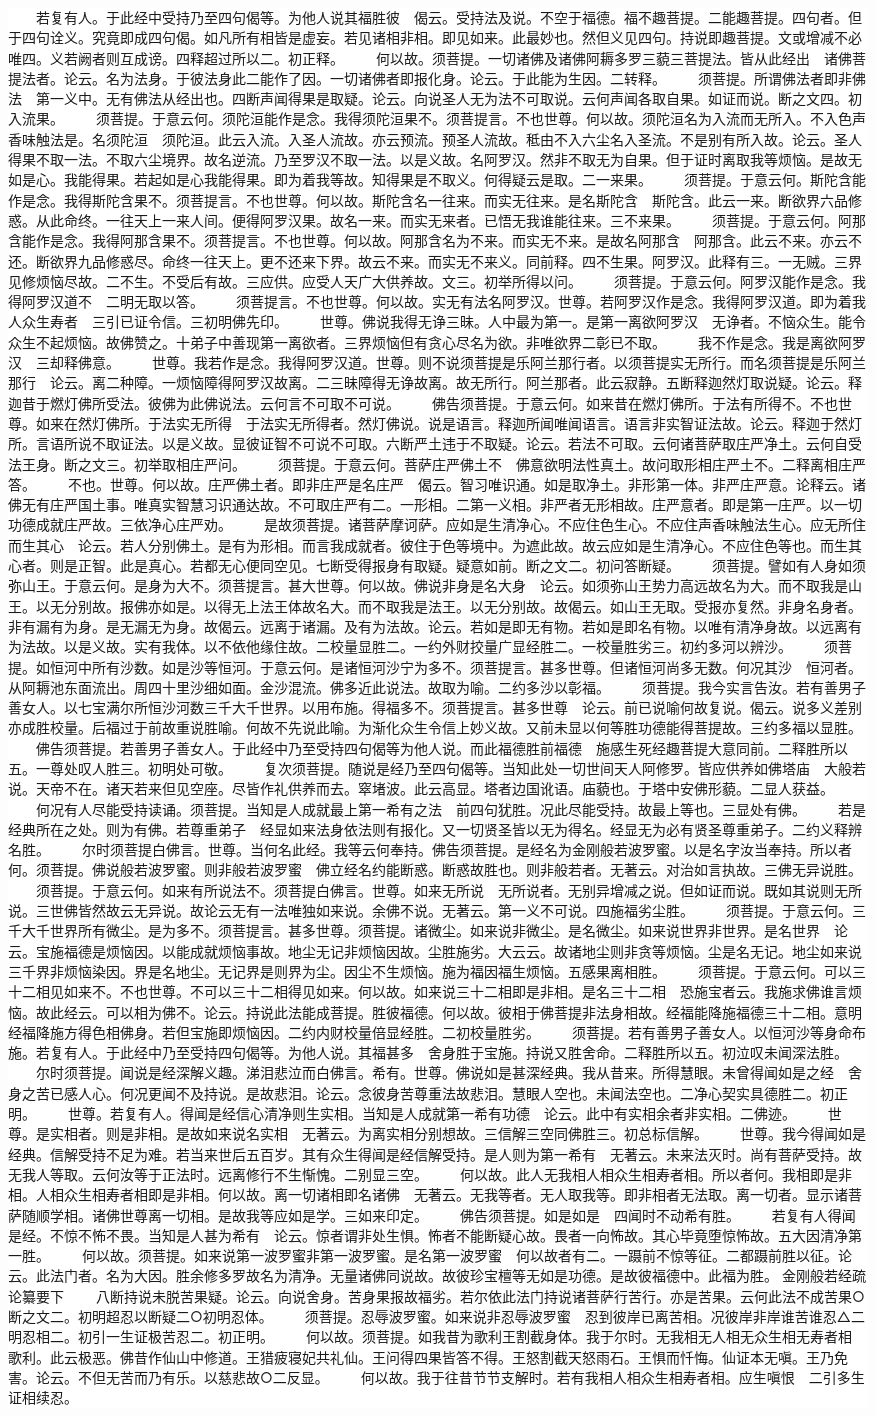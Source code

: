 　　若复有人。于此经中受持乃至四句偈等。为他人说其福胜彼　偈云。受持法及说。不空于福德。福不趣菩提。二能趣菩提。四句者。但于四句诠义。究竟即成四句偈。如凡所有相皆是虚妄。若见诸相非相。即见如来。此最妙也。然但义见四句。持说即趣菩提。文或增减不必唯四。义若阙者则互成谤。四释超过所以二。初正释。
　　何以故。须菩提。一切诸佛及诸佛阿耨多罗三藐三菩提法。皆从此经出　诸佛菩提法者。论云。名为法身。于彼法身此二能作了因。一切诸佛者即报化身。论云。于此能为生因。二转释。
　　须菩提。所谓佛法者即非佛法　第一义中。无有佛法从经出也。四断声闻得果是取疑。论云。向说圣人无为法不可取说。云何声闻各取自果。如证而说。断之文四。初入流果。
　　须菩提。于意云何。须陀洹能作是念。我得须陀洹果不。须菩提言。不也世尊。何以故。须陀洹名为入流而无所入。不入色声香味触法是。名须陀洹　须陀洹。此云入流。入圣人流故。亦云预流。预圣人流故。秪由不入六尘名入圣流。不是别有所入故。论云。圣人得果不取一法。不取六尘境界。故名逆流。乃至罗汉不取一法。以是义故。名阿罗汉。然非不取无为自果。但于证时离取我等烦恼。是故无如是心。我能得果。若起如是心我能得果。即为着我等故。知得果是不取义。何得疑云是取。二一来果。
　　须菩提。于意云何。斯陀含能作是念。我得斯陀含果不。须菩提言。不也世尊。何以故。斯陀含名一往来。而实无往来。是名斯陀含　斯陀含。此云一来。断欲界六品修惑。从此命终。一往天上一来人间。便得阿罗汉果。故名一来。而实无来者。已悟无我谁能往来。三不来果。
　　须菩提。于意云何。阿那含能作是念。我得阿那含果不。须菩提言。不也世尊。何以故。阿那含名为不来。而实无不来。是故名阿那含　阿那含。此云不来。亦云不还。断欲界九品修惑尽。命终一往天上。更不还来下界。故云不来。而实无不来义。同前释。四不生果。阿罗汉。此释有三。一无贼。三界见修烦恼尽故。二不生。不受后有故。三应供。应受人天广大供养故。文三。初举所得以问。
　　须菩提。于意云何。阿罗汉能作是念。我得阿罗汉道不　二明无取以答。
　　须菩提言。不也世尊。何以故。实无有法名阿罗汉。世尊。若阿罗汉作是念。我得阿罗汉道。即为着我人众生寿者　三引已证令信。三初明佛先印。
　　世尊。佛说我得无诤三昧。人中最为第一。是第一离欲阿罗汉　无诤者。不恼众生。能令众生不起烦恼。故佛赞之。十弟子中善现第一离欲者。三界烦恼但有贪心尽名为欲。非唯欲界二彰已不取。
　　我不作是念。我是离欲阿罗汉　三却释佛意。
　　世尊。我若作是念。我得阿罗汉道。世尊。则不说须菩提是乐阿兰那行者。以须菩提实无所行。而名须菩提是乐阿兰那行　论云。离二种障。一烦恼障得阿罗汉故离。二三昧障得无诤故离。故无所行。阿兰那者。此云寂静。五断释迦然灯取说疑。论云。释迦昔于燃灯佛所受法。彼佛为此佛说法。云何言不可取不可说。
　　佛告须菩提。于意云何。如来昔在燃灯佛所。于法有所得不。不也世尊。如来在然灯佛所。于法实无所得　于法实无所得者。然灯佛说。说是语言。释迦所闻唯闻语言。语言非实智证法故。论云。释迦于然灯所。言语所说不取证法。以是义故。显彼证智不可说不可取。六断严土违于不取疑。论云。若法不可取。云何诸菩萨取庄严净土。云何自受法王身。断之文三。初举取相庄严问。
　　须菩提。于意云何。菩萨庄严佛土不　佛意欲明法性真土。故问取形相庄严土不。二释离相庄严答。
　　不也。世尊。何以故。庄严佛土者。即非庄严是名庄严　偈云。智习唯识通。如是取净土。非形第一体。非严庄严意。论释云。诸佛无有庄严国土事。唯真实智慧习识通达故。不可取庄严有二。一形相。二第一义相。非严者无形相故。庄严意者。即是第一庄严。以一切功德成就庄严故。三依净心庄严劝。
　　是故须菩提。诸菩萨摩诃萨。应如是生清净心。不应住色生心。不应住声香味触法生心。应无所住而生其心　论云。若人分别佛土。是有为形相。而言我成就者。彼住于色等境中。为遮此故。故云应如是生清净心。不应住色等也。而生其心者。则是正智。此是真心。若都无心便同空见。七断受得报身有取疑。疑意如前。断之文二。初问答断疑。
　　须菩提。譬如有人身如须弥山王。于意云何。是身为大不。须菩提言。甚大世尊。何以故。佛说非身是名大身　论云。如须弥山王势力高远故名为大。而不取我是山王。以无分别故。报佛亦如是。以得无上法王体故名大。而不取我是法王。以无分别故。故偈云。如山王无取。受报亦复然。非身名身者。非有漏有为身。是无漏无为身。故偈云。远离于诸漏。及有为法故。论云。若如是即无有物。若如是即名有物。以唯有清净身故。以远离有为法故。以是义故。实有我体。以不依他缘住故。二校量显胜二。一约外财挍量广显经胜二。一校量胜劣三。初约多河以辨沙。
　　须菩提。如恒河中所有沙数。如是沙等恒河。于意云何。是诸恒河沙宁为多不。须菩提言。甚多世尊。但诸恒河尚多无数。何况其沙　恒河者。从阿耨池东面流出。周四十里沙细如面。金沙混流。佛多近此说法。故取为喻。二约多沙以彰福。
　　须菩提。我今实言告汝。若有善男子善女人。以七宝满尔所恒沙河数三千大千世界。以用布施。得福多不。须菩提言。甚多世尊　论云。前已说喻何故复说。偈云。说多义差别亦成胜校量。后福过于前故重说胜喻。何故不先说此喻。为渐化众生令信上妙义故。又前未显以何等胜功德能得菩提故。三约多福以显胜。
　　佛告须菩提。若善男子善女人。于此经中乃至受持四句偈等为他人说。而此福德胜前福德　施感生死经趣菩提大意同前。二释胜所以五。一尊处叹人胜三。初明处可敬。
　　复次须菩提。随说是经乃至四句偈等。当知此处一切世间天人阿修罗。皆应供养如佛塔庙　大般若说。天帝不在。诸天若来但见空座。尽皆作礼供养而去。窣堵波。此云高显。塔者边国讹语。庙藐也。于塔中安佛形藐。二显人获益。
　　何况有人尽能受持读诵。须菩提。当知是人成就最上第一希有之法　前四句犹胜。况此尽能受持。故最上等也。三显处有佛。
　　若是经典所在之处。则为有佛。若尊重弟子　经显如来法身依法则有报化。又一切贤圣皆以无为得名。经显无为必有贤圣尊重弟子。二约义释辨名胜。
　　尔时须菩提白佛言。世尊。当何名此经。我等云何奉持。佛告须菩提。是经名为金刚般若波罗蜜。以是名字汝当奉持。所以者何。须菩提。佛说般若波罗蜜。则非般若波罗蜜　佛立经名约能断惑。断惑故胜也。则非般若者。无著云。对治如言执故。三佛无异说胜。
　　须菩提。于意云何。如来有所说法不。须菩提白佛言。世尊。如来无所说　无所说者。无别异增减之说。但如证而说。既如其说则无所说。三世佛皆然故云无异说。故论云无有一法唯独如来说。余佛不说。无著云。第一义不可说。四施福劣尘胜。
　　须菩提。于意云何。三千大千世界所有微尘。是为多不。须菩提言。甚多世尊。须菩提。诸微尘。如来说非微尘。是名微尘。如来说世界非世界。是名世界　论云。宝施福德是烦恼因。以能成就烦恼事故。地尘无记非烦恼因故。尘胜施劣。大云云。故诸地尘则非贪等烦恼。尘是名无记。地尘如来说三千界非烦恼染因。界是名地尘。无记界是则界为尘。因尘不生烦恼。施为福因福生烦恼。五感果离相胜。
　　须菩提。于意云何。可以三十二相见如来不。不也世尊。不可以三十二相得见如来。何以故。如来说三十二相即是非相。是名三十二相　恐施宝者云。我施求佛谁言烦恼。故此经云。可以相为佛不。论云。持说此法能成菩提。胜彼福德。何以故。彼相于佛菩提非法身相故。经福能降施福德三十二相。意明经福降施方得色相佛身。若但宝施即烦恼因。二约内财校量倍显经胜。二初校量胜劣。
　　须菩提。若有善男子善女人。以恒河沙等身命布施。若复有人。于此经中乃至受持四句偈等。为他人说。其福甚多　舍身胜于宝施。持说又胜舍命。二释胜所以五。初泣叹未闻深法胜。
　　尔时须菩提。闻说是经深解义趣。涕泪悲泣而白佛言。希有。世尊。佛说如是甚深经典。我从昔来。所得慧眼。未曾得闻如是之经　舍身之苦已感人心。何况更闻不及持说。是故悲泪。论云。念彼身苦尊重法故悲泪。慧眼人空也。未闻法空也。二净心契实具德胜二。初正明。
　　世尊。若复有人。得闻是经信心清净则生实相。当知是人成就第一希有功德　论云。此中有实相余者非实相。二佛迹。
　　世尊。是实相者。则是非相。是故如来说名实相　无著云。为离实相分别想故。三信解三空同佛胜三。初总标信解。
　　世尊。我今得闻如是经典。信解受持不足为难。若当来世后五百岁。其有众生得闻是经信解受持。是人则为第一希有　无著云。未来法灭时。尚有菩萨受持。故无我人等取。云何汝等于正法时。远离修行不生惭愧。二别显三空。
　　何以故。此人无我相人相众生相寿者相。所以者何。我相即是非相。人相众生相寿者相即是非相。何以故。离一切诸相即名诸佛　无著云。无我等者。无人取我等。即非相者无法取。离一切者。显示诸菩萨随顺学相。诸佛世尊离一切相。是故我等应如是学。三如来印定。
　　佛告须菩提。如是如是　四闻时不动希有胜。
　　若复有人得闻是经。不惊不怖不畏。当知是人甚为希有　论云。惊者谓非处生惧。怖者不能断疑心故。畏者一向怖故。其心毕竟堕惊怖故。五大因清净第一胜。
　　何以故。须菩提。如来说第一波罗蜜非第一波罗蜜。是名第一波罗蜜　何以故者有二。一蹑前不惊等征。二都蹑前胜以征。论云。此法门者。名为大因。胜余修多罗故名为清净。无量诸佛同说故。故彼珍宝檀等无如是功德。是故彼福德中。此福为胜。
金刚般若经疏论纂要下
　　八断持说未脱苦果疑。论云。向说舍身。苦身果报故福劣。若尔依此法门持说诸菩萨行苦行。亦是苦果。云何此法不成苦果○断之文二。初明超忍以断疑二○初明忍体。
　　须菩提。忍辱波罗蜜。如来说非忍辱波罗蜜　忍到彼岸已离苦相。况彼岸非岸谁苦谁忍△二明忍相二。初引一生证极苦忍二。初正明。
　　何以故。须菩提。如我昔为歌利王割截身体。我于尔时。无我相无人相无众生相无寿者相　歌利。此云极恶。佛昔作仙山中修道。王猎疲寝妃共礼仙。王问得四果皆答不得。王怒割截天怒雨石。王惧而忏悔。仙证本无嗔。王乃免害。论云。不但无苦而乃有乐。以慈悲故○二反显。
　　何以故。我于往昔节节支解时。若有我相人相众生相寿者相。应生嗔恨　二引多生证相续忍。